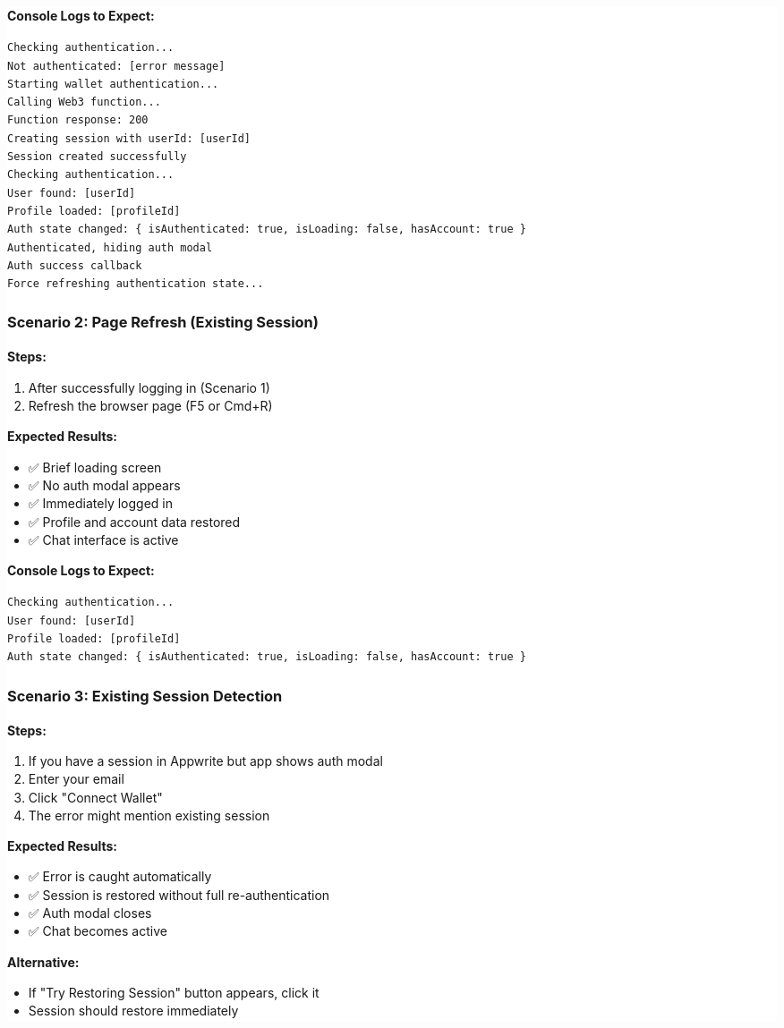 **Console Logs to Expect:**
```
Checking authentication...
Not authenticated: [error message]
Starting wallet authentication...
Calling Web3 function...
Function response: 200
Creating session with userId: [userId]
Session created successfully
Checking authentication...
User found: [userId]
Profile loaded: [profileId]
Auth state changed: { isAuthenticated: true, isLoading: false, hasAccount: true }
Authenticated, hiding auth modal
Auth success callback
Force refreshing authentication state...
```

### Scenario 2: Page Refresh (Existing Session)

**Steps:**
1. After successfully logging in (Scenario 1)
2. Refresh the browser page (F5 or Cmd+R)

**Expected Results:**
- ✅ Brief loading screen
- ✅ No auth modal appears
- ✅ Immediately logged in
- ✅ Profile and account data restored
- ✅ Chat interface is active

**Console Logs to Expect:**
```
Checking authentication...
User found: [userId]
Profile loaded: [profileId]
Auth state changed: { isAuthenticated: true, isLoading: false, hasAccount: true }
```

### Scenario 3: Existing Session Detection

**Steps:**
1. If you have a session in Appwrite but app shows auth modal
2. Enter your email
3. Click "Connect Wallet"
4. The error might mention existing session

**Expected Results:**
- ✅ Error is caught automatically
- ✅ Session is restored without full re-authentication
- ✅ Auth modal closes
- ✅ Chat becomes active

**Alternative:**
- If "Try Restoring Session" button appears, click it
- Session should restore immediately

